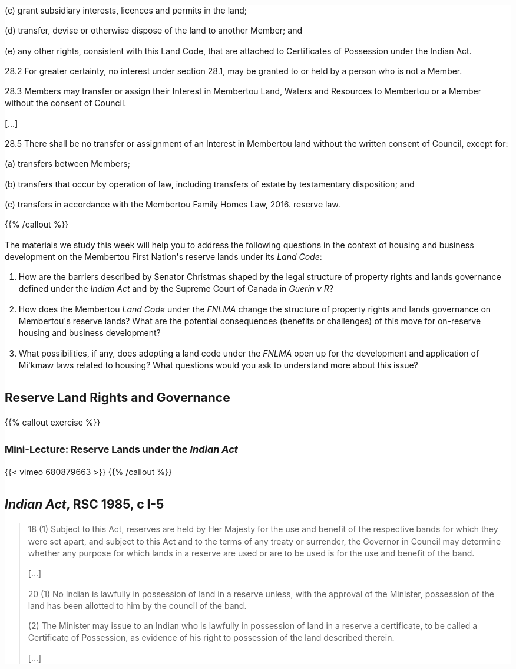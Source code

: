 (c) grant subsidiary interests, licences and permits in the land;

(d) transfer, devise or otherwise dispose of the land to another Member; and

(e) any other rights, consistent with this Land Code, that are attached to Certificates of Possession under the Indian Act.

28.2 For greater certainty, no interest under section 28.1, may be granted to or held by a person who is not a Member.

28.3 Members may transfer or assign their Interest in Membertou Land, Waters and Resources to Membertou or a Member without the consent of Council.

[…]

28.5 There shall be no transfer or assignment of an Interest in Membertou land without the written consent of Council, except for:

(a) transfers between Members;

(b) transfers that occur by operation of law, including transfers of estate by testamentary disposition; and

(c) transfers in accordance with the Membertou Family Homes Law, 2016. reserve law.

{{% /callout %}}

The materials we study this week will help you to address the following questions in the context of housing and business development on the Membertou First Nation's reserve lands under its *Land Code*:

1. How are the barriers described by Senator Christmas shaped by the legal structure of property rights and lands governance defined under the *Indian Act* and by the Supreme Court of Canada in *Guerin v R*? 

2. How does the Membertou *Land Code* under the *FNLMA* change the structure of property rights and lands governance on Membertou's reserve lands? What are the potential consequences (benefits or challenges) of this move for on-reserve housing and business development?

3. What possibilities, if any, does adopting a land code under the *FNLMA* open up for the development and application of Mi'kmaw laws related to housing? What questions would you ask to understand more about this issue?

## Reserve Land Rights and Governance ##

{{% callout exercise %}} 

### Mini-Lecture: Reserve Lands under the *Indian Act*

{{< vimeo 680879663 >}}
{{% /callout %}}

## *Indian Act*, RSC 1985, c I-5 ##

> 18 (1) Subject to this Act, reserves are held by Her Majesty for the use and benefit of the respective bands for which they were set apart, and subject to this Act and to the terms of any treaty or surrender, the Governor in Council may determine whether any purpose for which lands in a reserve are used or are to be used is for the use and benefit of the band.
> 
> […]
> 
> 20 (1) No Indian is lawfully in possession of land in a reserve unless, with the approval of the Minister, possession of the land has been allotted to him by the council of the band.
>
>(2) The Minister may issue to an Indian who is lawfully in possession of land in a reserve a certificate, to be called a Certificate of Possession, as evidence of his right to possession of the land described therein.
>
> […]
> 

[^napoleon2020]: Val Napoleon and Emily Snyder, "Housing on Reserve: Developing a Critical Indigenous Feminist Property Theory" in Angela Cameron, Sari Graben and Val Napoleon, *Creating Indigenous Property: Power, Rights, Relationships* (Toronto: University of Toronto Press, 2020) at 41.